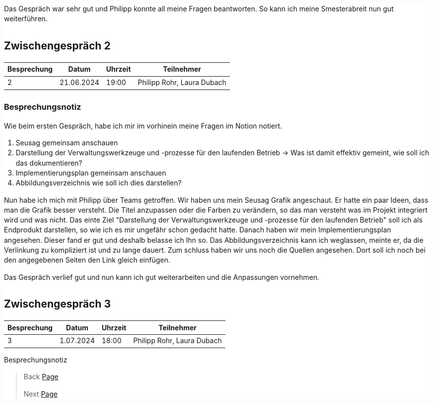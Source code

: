 Das Gespräch war sehr gut und Philipp konnte all meine Fragen beantworten. So kann ich meine Smesterabreit nun gut weiterführen.

## Zwischengespräch 2

| Besprechung | Datum | Uhrzeit | Teilnehmer | 
| ---- | ---- | ---- | ---- |
| 2 | 21.06.2024 | 19:00 | Philipp Rohr, Laura Dubach |

### Besprechungsnotiz

Wie beim ersten Gespräch, habe ich mir im vorhinein meine Fragen im Notion notiert.

1. Seusag gemeinsam anschauen
2. Darstellung der Verwaltungswerkzeuge und -prozesse für den laufenden Betrieb -> Was ist damit effektiv gemeint, wie soll ich das dokumentieren?
3. Implementierungsplan gemeinsam anschauen
4. Abbildungsverzeichnis wie soll ich dies darstellen?

Nun habe ich mich mit Philipp über Teams getroffen. Wir haben uns mein  Seusag Grafik angeschaut. Er hatte ein paar Ideen, dass man die Grafik besser versteht. Die Titel anzupassen oder die Farben zu verändern, so das man versteht was im Projekt integriert wird und was nicht. Das einte Ziel "Darstellung der Verwaltungswerkzeuge und -prozesse für den laufenden Betrieb" soll ich als Endprodukt darstellen, so wie ich es mir ungefähr schon gedacht hatte. Danach haben wir mein Implementierungsplan angesehen. Dieser fand er gut und deshalb belasse ich Ihn so. Das Abbildungsverzeichnis kann ich weglassen, meinte er, da die Verlinkung zu kompliziert ist und zu lange dauert. Zum schluss haben wir uns noch die Quellen angesehen. Dort soll ich noch bei den angegebenen Seiten den Link gleich einfügen.

Das Gespräch verlief gut und nun kann ich gut weiterarbeiten und die Anpassungen vornehmen.

## Zwischengespräch 3

| Besprechung | Datum | Uhrzeit | Teilnehmer | 
| ---- | ---- | ---- | ---- |
| 3 | 1.07.2024 | 18:00 | Philipp Rohr, Laura Dubach |

Besprechungsnotiz

> Back [Page](https://github.com/lauradubach/Semesterarbeit1/blob/main/README.md)
>
> Next [Page](https://github.com/lauradubach/Semesterarbeit1/blob/main/Sites/Teil%202%20Vorbereitung.md)
